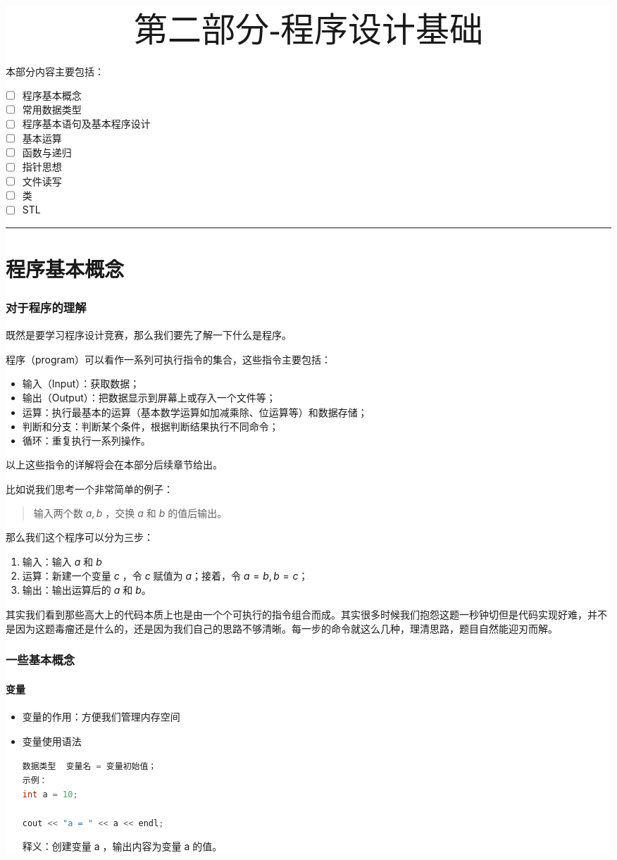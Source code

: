 <div align='center' ><font face = "宋体" size = '10'>第二部分-程序设计基础</font></div>

本部分内容主要包括：
- [ ] 程序基本概念
- [ ] 常用数据类型
- [ ] 程序基本语句及基本程序设计
- [ ] 基本运算
- [ ] 函数与递归
- [ ] 指针思想
- [ ] 文件读写
- [ ] 类
- [ ] STL

------



# 程序基本概念



###  对于程序的理解

既然是要学习程序设计竞赛，那么我们要先了解一下什么是程序。

程序（program）可以看作一系列可执行指令的集合，这些指令主要包括：

- 输入（Input）：获取数据；
- 输出（Output）：把数据显示到屏幕上或存入一个文件等；
- 运算：执行最基本的运算（基本数学运算如加减乘除、位运算等）和数据存储；
- 判断和分支：判断某个条件，根据判断结果执行不同命令；
- 循环：重复执行一系列操作。

以上这些指令的详解将会在本部分后续章节给出。

比如说我们思考一个非常简单的例子：

> 输入两个数 $a, b$ ，交换 $a$ 和 $b$ 的值后输出。

那么我们这个程序可以分为三步：

1. 输入：输入 $a$ 和 $b$
2. 运算：新建一个变量 $c$ ，令 $c$ 赋值为 $a$；接着，令 $a = b, b = c$；
3. 输出：输出运算后的 $a$ 和 $b$。

其实我们看到那些高大上的代码本质上也是由一个个可执行的指令组合而成。其实很多时候我们抱怨这题一秒钟切但是代码实现好难，并不是因为这题毒瘤还是什么的，还是因为我们自己的思路不够清晰。每一步的命令就这么几种，理清思路，题目自然能迎刃而解。



### 一些基本概念

#### 变量
- 变量的作用：方便我们管理内存空间

- 变量使用语法
  ```cpp
  数据类型  变量名 = 变量初始值；
  示例：
  int a = 10;
  
  cout << "a = " << a << endl;
  ```
  释义：创建变量 a ，输出内容为变量 a 的值。

